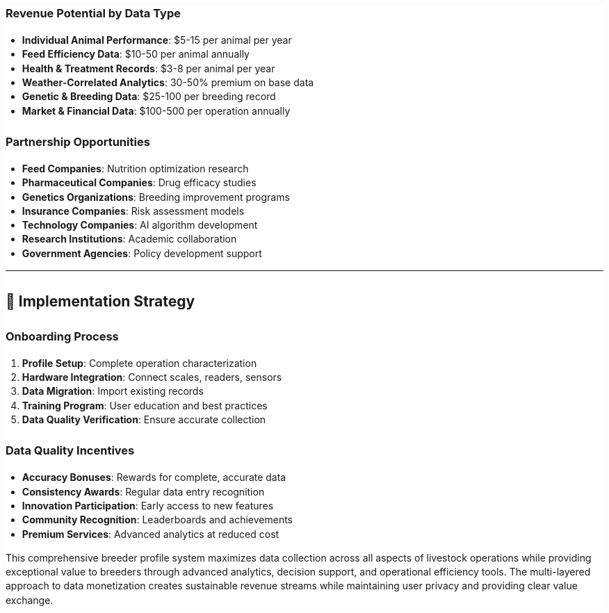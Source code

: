 ### **Revenue Potential by Data Type**
- **Individual Animal Performance**: $5-15 per animal per year
- **Feed Efficiency Data**: $10-50 per animal annually
- **Health & Treatment Records**: $3-8 per animal per year
- **Weather-Correlated Analytics**: 30-50% premium on base data
- **Genetic & Breeding Data**: $25-100 per breeding record
- **Market & Financial Data**: $100-500 per operation annually

### **Partnership Opportunities**
- **Feed Companies**: Nutrition optimization research
- **Pharmaceutical Companies**: Drug efficacy studies
- **Genetics Organizations**: Breeding improvement programs
- **Insurance Companies**: Risk assessment models
- **Technology Companies**: AI algorithm development
- **Research Institutions**: Academic collaboration
- **Government Agencies**: Policy development support

---

## 🚀 **Implementation Strategy**

### **Onboarding Process**
1. **Profile Setup**: Complete operation characterization
2. **Hardware Integration**: Connect scales, readers, sensors
3. **Data Migration**: Import existing records
4. **Training Program**: User education and best practices
5. **Data Quality Verification**: Ensure accurate collection

### **Data Quality Incentives**
- **Accuracy Bonuses**: Rewards for complete, accurate data
- **Consistency Awards**: Regular data entry recognition
- **Innovation Participation**: Early access to new features
- **Community Recognition**: Leaderboards and achievements
- **Premium Services**: Advanced analytics at reduced cost

This comprehensive breeder profile system maximizes data collection across all aspects of livestock operations while providing exceptional value to breeders through advanced analytics, decision support, and operational efficiency tools. The multi-layered approach to data monetization creates sustainable revenue streams while maintaining user privacy and providing clear value exchange.


